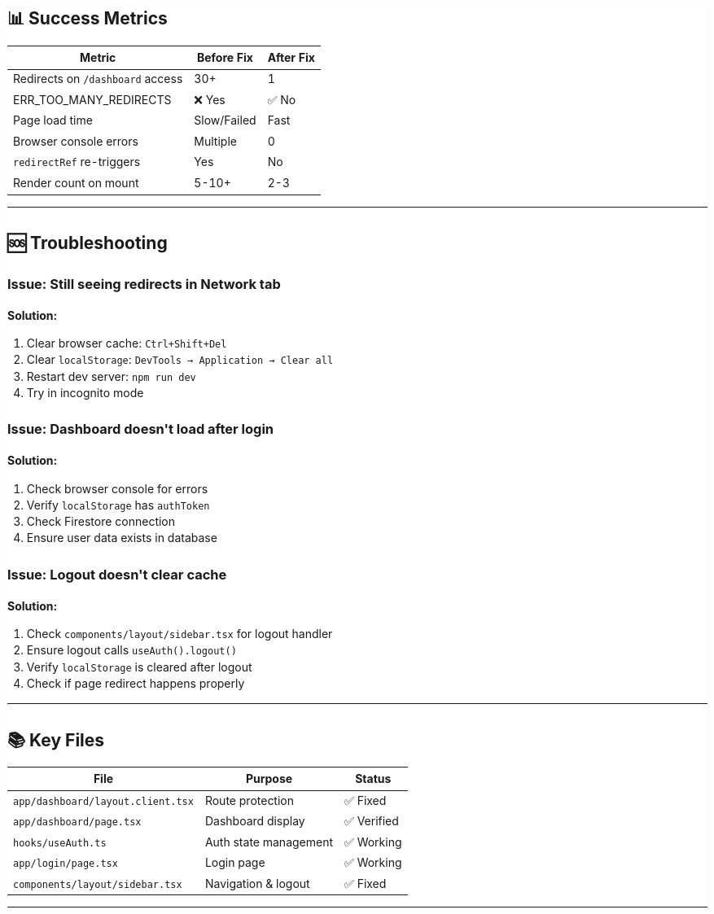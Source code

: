
## 📊 Success Metrics

| Metric | Before Fix | After Fix |
|--------|-----------|-----------|
| Redirects on `/dashboard` access | 30+ | 1 |
| ERR_TOO_MANY_REDIRECTS | ❌ Yes | ✅ No |
| Page load time | Slow/Failed | Fast |
| Browser console errors | Multiple | 0 |
| `redirectRef` re-triggers | Yes | No |
| Render count on mount | 5-10+ | 2-3 |

---

## 🆘 Troubleshooting

### Issue: Still seeing redirects in Network tab
**Solution:**
1. Clear browser cache: `Ctrl+Shift+Del`
2. Clear `localStorage`: `DevTools → Application → Clear all`
3. Restart dev server: `npm run dev`
4. Try in incognito mode

### Issue: Dashboard doesn't load after login
**Solution:**
1. Check browser console for errors
2. Verify `localStorage` has `authToken`
3. Check Firestore connection
4. Ensure user data exists in database

### Issue: Logout doesn't clear cache
**Solution:**
1. Check `components/layout/sidebar.tsx` for logout handler
2. Ensure logout calls `useAuth().logout()`
3. Verify `localStorage` is cleared after logout
4. Check if page redirect happens properly

---

## 📚 Key Files

| File | Purpose | Status |
|------|---------|--------|
| `app/dashboard/layout.client.tsx` | Route protection | ✅ Fixed |
| `app/dashboard/page.tsx` | Dashboard display | ✅ Verified |
| `hooks/useAuth.ts` | Auth state management | ✅ Working |
| `app/login/page.tsx` | Login page | ✅ Working |
| `components/layout/sidebar.tsx` | Navigation & logout | ✅ Fixed |

---